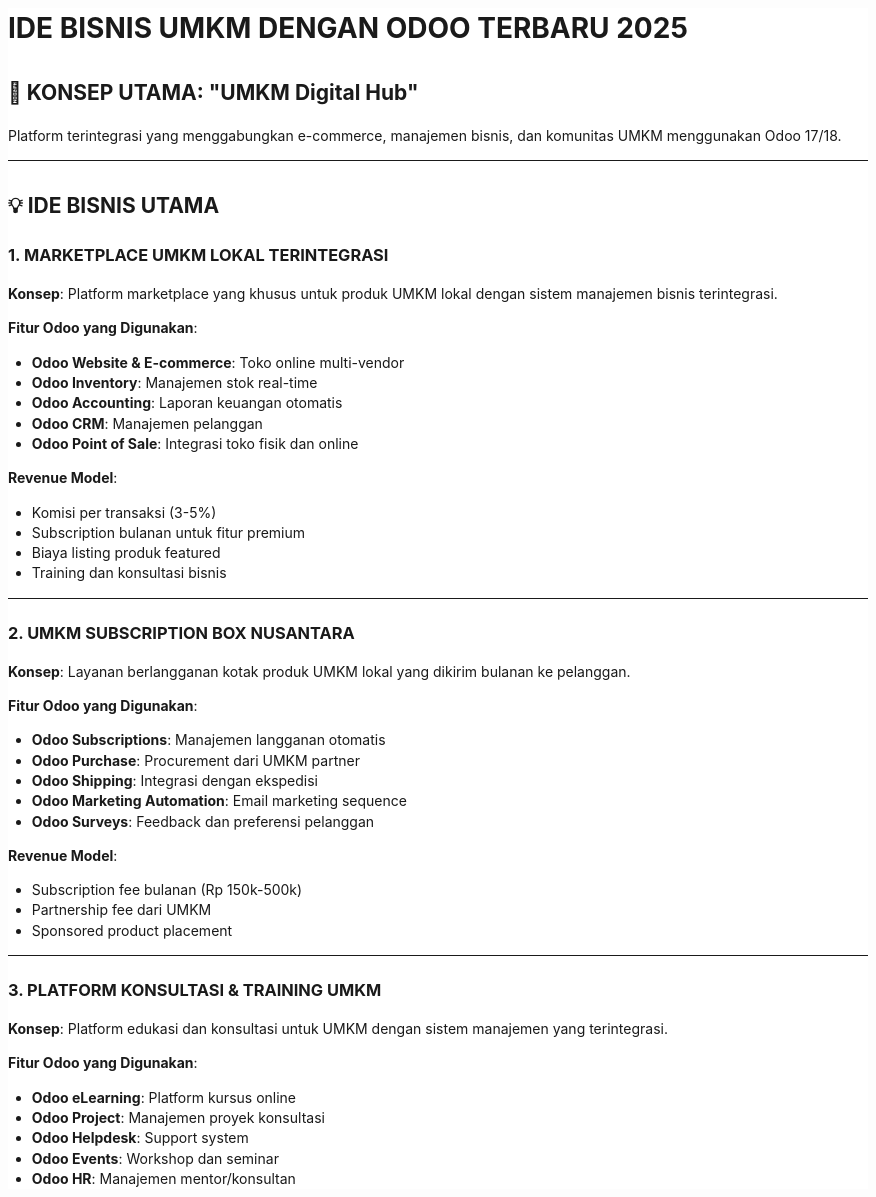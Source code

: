# IDE BISNIS UMKM DENGAN ODOO TERBARU 2025

## 🚀 KONSEP UTAMA: "UMKM Digital Hub"

Platform terintegrasi yang menggabungkan e-commerce, manajemen bisnis, dan komunitas UMKM menggunakan Odoo 17/18.

---

## 💡 IDE BISNIS UTAMA

### 1. **MARKETPLACE UMKM LOKAL TERINTEGRASI**
**Konsep**: Platform marketplace yang khusus untuk produk UMKM lokal dengan sistem manajemen bisnis terintegrasi.

**Fitur Odoo yang Digunakan**:
- **Odoo Website & E-commerce**: Toko online multi-vendor
- **Odoo Inventory**: Manajemen stok real-time
- **Odoo Accounting**: Laporan keuangan otomatis
- **Odoo CRM**: Manajemen pelanggan
- **Odoo Point of Sale**: Integrasi toko fisik dan online

**Revenue Model**:
- Komisi per transaksi (3-5%)
- Subscription bulanan untuk fitur premium
- Biaya listing produk featured
- Training dan konsultasi bisnis

---

### 2. **UMKM SUBSCRIPTION BOX NUSANTARA**
**Konsep**: Layanan berlangganan kotak produk UMKM lokal yang dikirim bulanan ke pelanggan.

**Fitur Odoo yang Digunakan**:
- **Odoo Subscriptions**: Manajemen langganan otomatis
- **Odoo Purchase**: Procurement dari UMKM partner
- **Odoo Shipping**: Integrasi dengan ekspedisi
- **Odoo Marketing Automation**: Email marketing sequence
- **Odoo Surveys**: Feedback dan preferensi pelanggan

**Revenue Model**:
- Subscription fee bulanan (Rp 150k-500k)
- Partnership fee dari UMKM
- Sponsored product placement

---

### 3. **PLATFORM KONSULTASI & TRAINING UMKM**
**Konsep**: Platform edukasi dan konsultasi untuk UMKM dengan sistem manajemen yang terintegrasi.

**Fitur Odoo yang Digunakan**:
- **Odoo eLearning**: Platform kursus online
- **Odoo Project**: Manajemen proyek konsultasi
- **Odoo Helpdesk**: Support system
- **Odoo Events**: Workshop dan seminar
- **Odoo HR**: Manajemen mentor/konsultan
